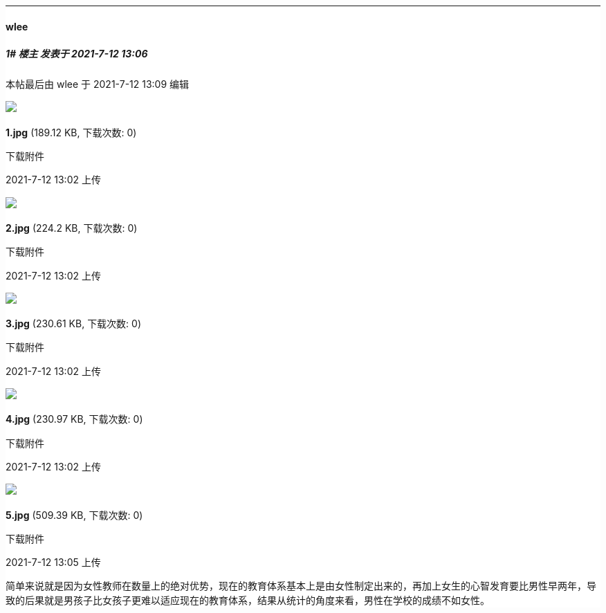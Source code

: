 

*****

####  wlee  
##### 1#       楼主       发表于 2021-7-12 13:06


 本帖最后由 wlee 于 2021-7-12 13:09 编辑 


<img src="https://img.saraba1st.com/forum/202107/12/130222tng5gggg95b1z1n5.jpg" referrerpolicy="no-referrer">


<strong>1.jpg</strong> (189.12 KB, 下载次数: 0)

下载附件

2021-7-12 13:02 上传


<img src="https://img.saraba1st.com/forum/202107/12/130222k9ztijzujiijuj4z.jpg" referrerpolicy="no-referrer">


<strong>2.jpg</strong> (224.2 KB, 下载次数: 0)

下载附件

2021-7-12 13:02 上传


<img src="https://img.saraba1st.com/forum/202107/12/130222xhw2evee02cenv27.jpg" referrerpolicy="no-referrer">


<strong>3.jpg</strong> (230.61 KB, 下载次数: 0)

下载附件

2021-7-12 13:02 上传


<img src="https://img.saraba1st.com/forum/202107/12/130223ejcz2zcnicw7x2ld.jpg" referrerpolicy="no-referrer">


<strong>4.jpg</strong> (230.97 KB, 下载次数: 0)

下载附件

2021-7-12 13:02 上传


<img src="https://img.saraba1st.com/forum/202107/12/130533ewkablrjra8w7bby.jpg" referrerpolicy="no-referrer">


<strong>5.jpg</strong> (509.39 KB, 下载次数: 0)

下载附件

2021-7-12 13:05 上传


简单来说就是因为女性教师在数量上的绝对优势，现在的教育体系基本上是由女性制定出来的，再加上女生的心智发育要比男性早两年，导致的后果就是男孩子比女孩子更难以适应现在的教育体系，结果从统计的角度来看，男性在学校的成绩不如女性。
